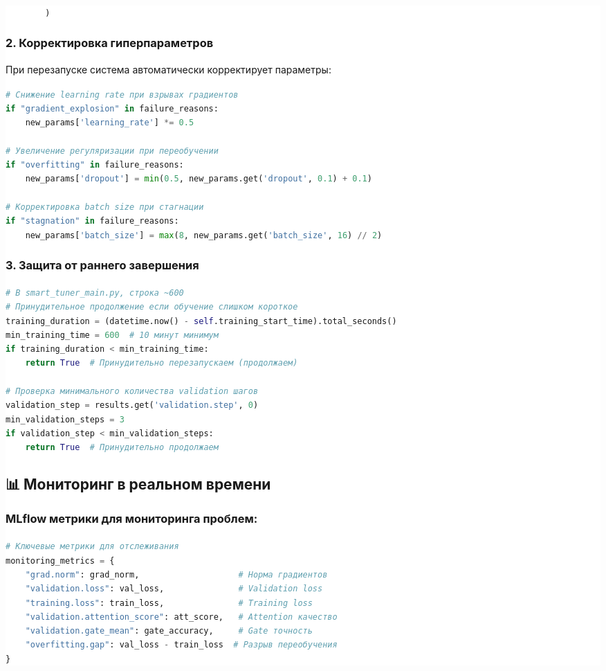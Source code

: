 ```python
        )
```

### 2. **Корректировка гиперпараметров**

При перезапуске система автоматически корректирует параметры:

```python
# Снижение learning rate при взрывах градиентов
if "gradient_explosion" in failure_reasons:
    new_params['learning_rate'] *= 0.5
    
# Увеличение регуляризации при переобучении
if "overfitting" in failure_reasons:
    new_params['dropout'] = min(0.5, new_params.get('dropout', 0.1) + 0.1)
    
# Корректировка batch size при стагнации
if "stagnation" in failure_reasons:
    new_params['batch_size'] = max(8, new_params.get('batch_size', 16) // 2)
```

### 3. **Защита от раннего завершения**

```python
# В smart_tuner_main.py, строка ~600
# Принудительное продолжение если обучение слишком короткое
training_duration = (datetime.now() - self.training_start_time).total_seconds()
min_training_time = 600  # 10 минут минимум
if training_duration < min_training_time:
    return True  # Принудительно перезапускаем (продолжаем)

# Проверка минимального количества validation шагов
validation_step = results.get('validation.step', 0)
min_validation_steps = 3
if validation_step < min_validation_steps:
    return True  # Принудительно продолжаем
```

## 📊 Мониторинг в реальном времени

### MLflow метрики для мониторинга проблем:

```python
# Ключевые метрики для отслеживания
monitoring_metrics = {
    "grad.norm": grad_norm,                    # Норма градиентов
    "validation.loss": val_loss,               # Validation loss
    "training.loss": train_loss,               # Training loss
    "validation.attention_score": att_score,   # Attention качество
    "validation.gate_mean": gate_accuracy,     # Gate точность
    "overfitting.gap": val_loss - train_loss  # Разрыв переобучения
}
```
